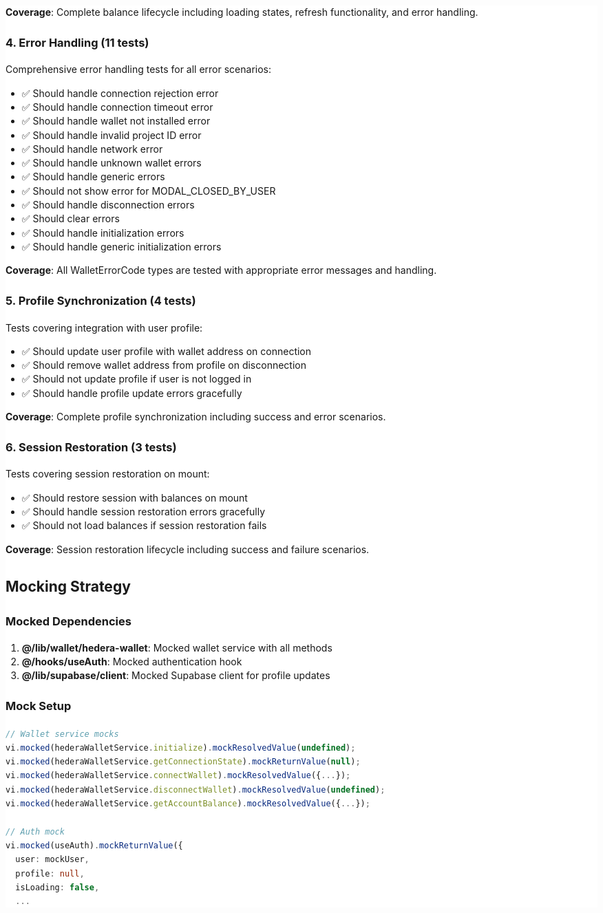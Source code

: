 **Coverage**: Complete balance lifecycle including loading states, refresh functionality, and error handling.

### 4. Error Handling (11 tests)

Comprehensive error handling tests for all error scenarios:

- ✅ Should handle connection rejection error
- ✅ Should handle connection timeout error
- ✅ Should handle wallet not installed error
- ✅ Should handle invalid project ID error
- ✅ Should handle network error
- ✅ Should handle unknown wallet errors
- ✅ Should handle generic errors
- ✅ Should not show error for MODAL_CLOSED_BY_USER
- ✅ Should handle disconnection errors
- ✅ Should clear errors
- ✅ Should handle initialization errors
- ✅ Should handle generic initialization errors

**Coverage**: All WalletErrorCode types are tested with appropriate error messages and handling.

### 5. Profile Synchronization (4 tests)

Tests covering integration with user profile:

- ✅ Should update user profile with wallet address on connection
- ✅ Should remove wallet address from profile on disconnection
- ✅ Should not update profile if user is not logged in
- ✅ Should handle profile update errors gracefully

**Coverage**: Complete profile synchronization including success and error scenarios.

### 6. Session Restoration (3 tests)

Tests covering session restoration on mount:

- ✅ Should restore session with balances on mount
- ✅ Should handle session restoration errors gracefully
- ✅ Should not load balances if session restoration fails

**Coverage**: Session restoration lifecycle including success and failure scenarios.

## Mocking Strategy

### Mocked Dependencies

1. **@/lib/wallet/hedera-wallet**: Mocked wallet service with all methods
2. **@/hooks/useAuth**: Mocked authentication hook
3. **@/lib/supabase/client**: Mocked Supabase client for profile updates

### Mock Setup

```typescript
// Wallet service mocks
vi.mocked(hederaWalletService.initialize).mockResolvedValue(undefined);
vi.mocked(hederaWalletService.getConnectionState).mockReturnValue(null);
vi.mocked(hederaWalletService.connectWallet).mockResolvedValue({...});
vi.mocked(hederaWalletService.disconnectWallet).mockResolvedValue(undefined);
vi.mocked(hederaWalletService.getAccountBalance).mockResolvedValue({...});

// Auth mock
vi.mocked(useAuth).mockReturnValue({
  user: mockUser,
  profile: null,
  isLoading: false,
  ...
```